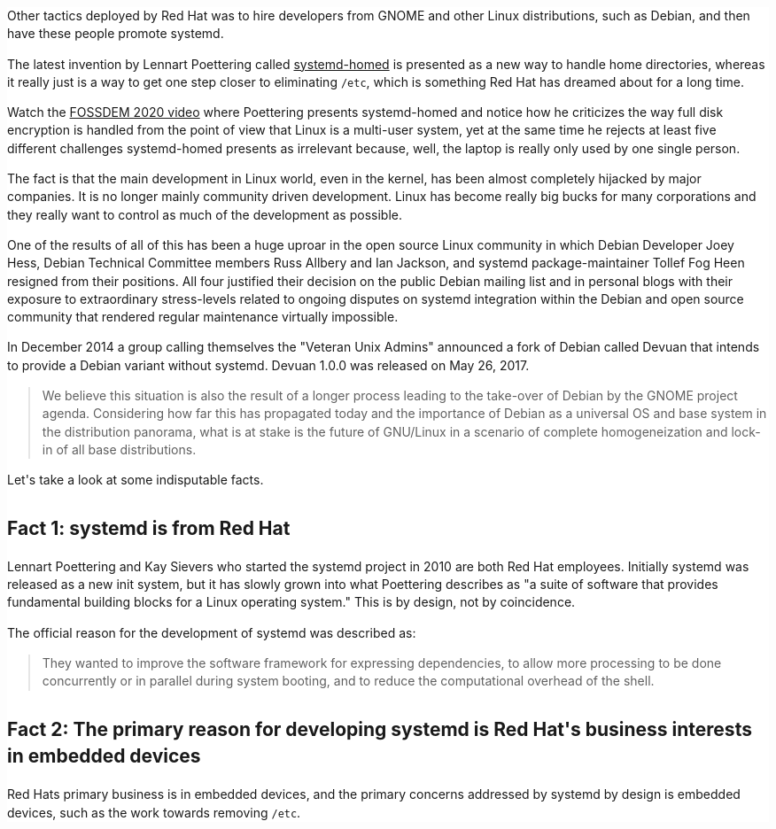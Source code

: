 Other tactics deployed by Red Hat was to hire developers from GNOME and other Linux distributions, such as Debian, and then have these people promote systemd.

The latest invention by Lennart Poettering called [systemd-homed](https://systemd.io/HOME_DIRECTORY/) is presented as a new way to handle home directories, whereas it really just is a way to get one step closer to eliminating `/etc`, which is something Red Hat has dreamed about for a long time.

Watch the [FOSSDEM 2020 video](https://www.youtube.com/watch?v=ZYOHvzv2T64) where Poettering presents systemd-homed and notice how he criticizes the way full disk encryption is handled from the point of view that Linux is a multi-user system, yet at the same time he rejects at least five different challenges systemd-homed presents as irrelevant because, well, the laptop is really only used by one single person.

The fact is that the main development in Linux world, even in the kernel, has been almost completely hijacked by major companies. It is no longer mainly community driven development. Linux has become really big bucks for many corporations and they really want to control as much of the development as possible.

One of the results of all of this has been a huge uproar in the open source Linux community in which Debian Developer Joey Hess, Debian Technical Committee members Russ Allbery and Ian Jackson, and systemd package-maintainer Tollef Fog Heen resigned from their positions. All four justified their decision on the public Debian mailing list and in personal blogs with their exposure to extraordinary stress-levels related to ongoing disputes on systemd integration within the Debian and open source community that rendered regular maintenance virtually impossible.

In December 2014 a group calling themselves the "Veteran Unix Admins" announced a fork of Debian called Devuan that intends to provide a Debian variant without systemd. Devuan 1.0.0 was released on May 26, 2017.

> We believe this situation is also the result of a longer process leading to the take-over of Debian by the GNOME project agenda. Considering how far this has propagated today and the importance of Debian as a universal OS and base system in the distribution panorama, what is at stake is the future of GNU/Linux in a scenario of complete homogeneization and lock-in of all base distributions.

Let's take a look at some indisputable facts.

Fact 1: systemd is from Red Hat
-------------------------------

Lennart Poettering and Kay Sievers who started the systemd project in 2010 are both Red Hat employees. Initially systemd was released as a new init system, but it has slowly grown into what Poettering describes as "a suite of software that provides fundamental building blocks for a Linux operating system." This is by design, not by coincidence.

The official reason for the development of systemd was described as:

> They wanted to improve the software framework for expressing dependencies, to allow more processing to be done concurrently or in parallel during system booting, and to reduce the computational overhead of the shell.

Fact 2: The primary reason for developing systemd is Red Hat's business interests in embedded devices
-----------------------------------------------------------------------------------------------------

Red Hats primary business is in embedded devices, and the primary concerns addressed by systemd by design is embedded devices, such as the work towards removing `/etc`.
